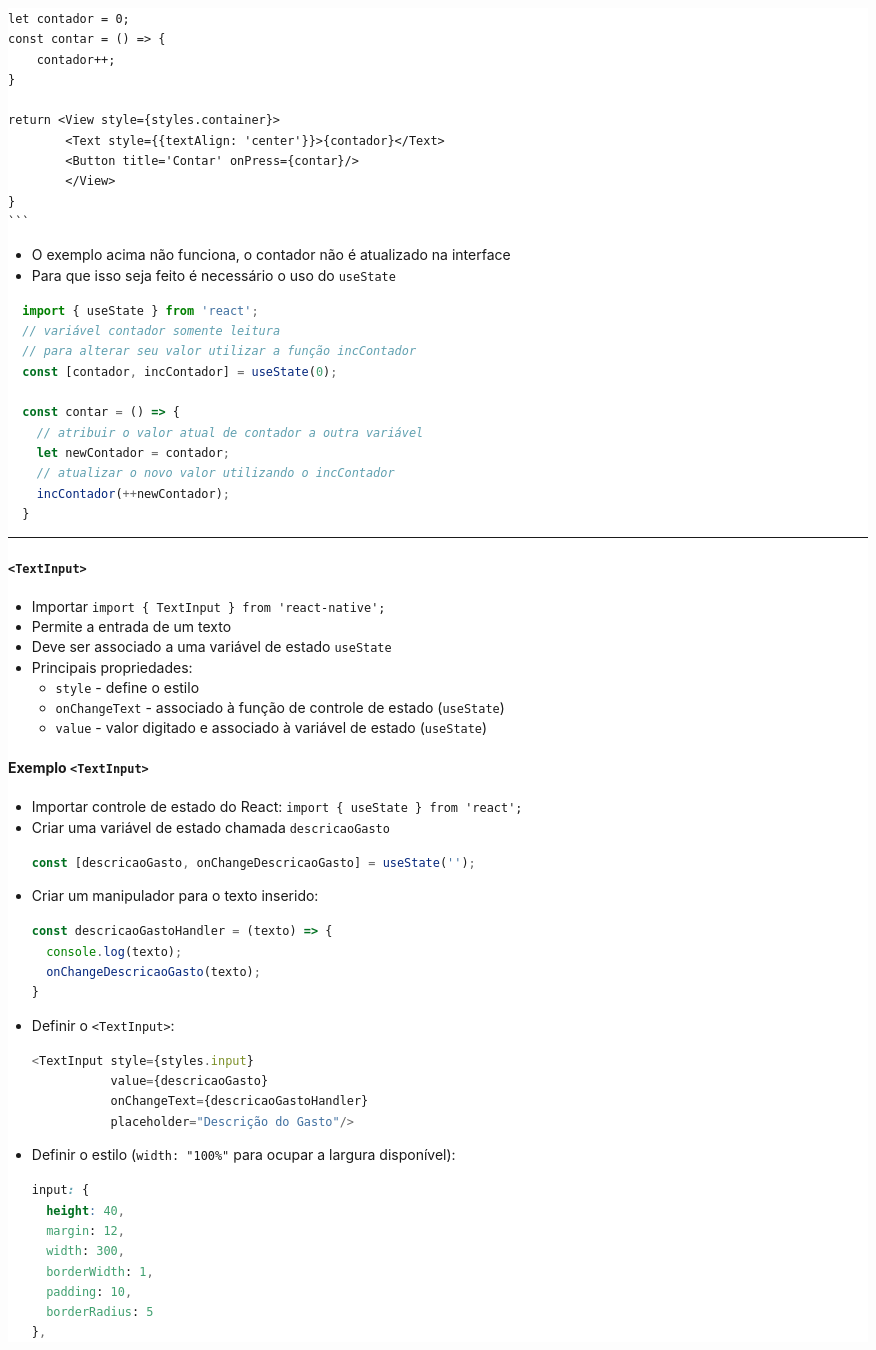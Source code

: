     let contador = 0;
    const contar = () => {
        contador++;
    }

    return <View style={styles.container}>
            <Text style={{textAlign: 'center'}}>{contador}</Text>
            <Button title='Contar' onPress={contar}/>
            </View>
    }
    ```
- O exemplo acima não funciona, o contador não é atualizado na interface
- Para que isso seja feito é necessário o uso do `useState`
```javascript
  import { useState } from 'react';
  // variável contador somente leitura
  // para alterar seu valor utilizar a função incContador
  const [contador, incContador] = useState(0);

  const contar = () => {
    // atribuir o valor atual de contador a outra variável
    let newContador = contador;
    // atualizar o novo valor utilizando o incContador
    incContador(++newContador);
  }
```
***
#### `<TextInput>`
- Importar `import { TextInput } from 'react-native';`
- Permite a entrada de um texto
- Deve ser associado a uma variável de estado `useState`
- Principais propriedades:
  - `style` - define o estilo
  - `onChangeText` - associado à função de controle de estado (`useState`)
  - `value` - valor digitado e associado à variável de estado (`useState`)
 #### Exemplo `<TextInput>`
- Importar controle de estado do React: `import { useState } from 'react';`
- Criar uma variável de estado chamada `descricaoGasto`
  ```javascript
  const [descricaoGasto, onChangeDescricaoGasto] = useState('');
  ```
- Criar um manipulador para o texto inserido:
  ```javascript
  const descricaoGastoHandler = (texto) => {
    console.log(texto);
    onChangeDescricaoGasto(texto);
  }
  ```
- Definir o `<TextInput>`:
  ```javascript
  <TextInput style={styles.input} 
             value={descricaoGasto} 
             onChangeText={descricaoGastoHandler}
             placeholder="Descrição do Gasto"/>
  ```
- Definir o estilo (`width: "100%"` para ocupar a largura disponível):
  ```css
  input: {
    height: 40,
    margin: 12,
    width: 300,
    borderWidth: 1,
    padding: 10,
    borderRadius: 5
  },
  ```